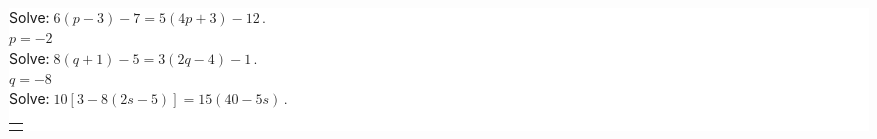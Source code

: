 </div>
</div>

<div data-type="note" class="try">
<div data-type="exercise">
<div data-type="problem" markdown="1">
Solve: <math xmlns="http://www.w3.org/1998/Math/MathML"><mrow><mn>6</mn><mrow><mo>(</mo><mrow><mi>p</mi><mo>−</mo><mn>3</mn></mrow><mo>)</mo></mrow><mo>−</mo><mn>7</mn><mo>=</mo><mn>5</mn><mrow><mo>(</mo><mrow><mn>4</mn><mi>p</mi><mo>+</mo><mn>3</mn></mrow><mo>)</mo></mrow><mo>−</mo><mn>12</mn><mo>.</mo></mrow></math>

</div>
<div data-type="solution" markdown="1">
<math xmlns="http://www.w3.org/1998/Math/MathML"><mrow><mi>p</mi><mo>=</mo><mn>−2</mn></mrow></math>

</div>
</div>
</div>

<div data-type="note" class="try">
<div data-type="exercise">
<div data-type="problem" markdown="1">
Solve: <math xmlns="http://www.w3.org/1998/Math/MathML"><mrow><mn>8</mn><mrow><mo>(</mo><mrow><mi>q</mi><mo>+</mo><mn>1</mn></mrow><mo>)</mo></mrow><mo>−</mo><mn>5</mn><mo>=</mo><mn>3</mn><mrow><mo>(</mo><mrow><mn>2</mn><mi>q</mi><mo>−</mo><mn>4</mn></mrow><mo>)</mo></mrow><mo>−</mo><mn>1</mn><mo>.</mo></mrow></math>

</div>
<div data-type="solution" markdown="1">
<math xmlns="http://www.w3.org/1998/Math/MathML"><mrow><mi>q</mi><mo>=</mo><mn>−8</mn></mrow></math>

</div>
</div>
</div>

<div data-type="example">
<div data-type="exercise">
<div data-type="problem" markdown="1">
Solve: <math xmlns="http://www.w3.org/1998/Math/MathML"><mrow><mn>10</mn><mrow><mo>[</mo><mrow><mn>3</mn><mo>−</mo><mn>8</mn><mrow><mo>(</mo><mrow><mn>2</mn><mi>s</mi><mo>−</mo><mn>5</mn></mrow><mo>)</mo></mrow></mrow><mo>]</mo></mrow><mo>=</mo><mn>15</mn><mrow><mo>(</mo><mrow><mn>40</mn><mo>−</mo><mn>5</mn><mi>s</mi></mrow><mo>)</mo></mrow><mo>.</mo></mrow></math>

</div>
<div data-type="solution">
<table class="unnumbered unstyled can-break" summary="10 times the difference of 3 and 8 times the quantity 2 s minus 5 is equal to 15 times the quantity 40 minus 5 s. Simplify from the innermost parentheses, 2 s minus 5, first. The result is 10 times the quantity 3 minus 16 s plus 40 is equal to 15 times the quantity 40 minus 5 s. Combine like terms in the brackets. The result is 10 times the quantity 43 minus 16 s is equal to 15 times the quantity 40 minus 5 s. Distribute. The result is 430 minus 160 s is equal to 600 minus 75 s. Add 160 to both sides to get the variables to the right. The result is 430 minus 160 s plus 160 s is equal to 600 minus 75 s plus 160 s. Simplify. The result is 430 is equal to 600 minus 85 s. Subtract 600 from both sides to get the constants to the left. The result is 430 minus 600 is equal to 600 plus 85 s minus 600. Simplify. The result is negative 170 is equal to 85 s. Divide. The result is negative 170 divided by 85 is equal to 85 s divided by 85. Simplify. The result is negative 2 is equal to s. Check the solution in the original equation, 10 times the difference of 3 and 8 times the quantity 2 s minus 5 is equal to 15 times the quantity 40 minus 5 s. Let s be equal to negative 2. Is 10 times the difference of 3 and 8 times the quantity 2 times negative 2 minus 5 equal to 15 times the quantity 40 minus 5 times negative 2? Is 10 times the difference of 3 and 8 times the quantity negative 4 minus 5 equal to 15 times the quantity 40 plus 10? Is 10 times the difference of 3 and 8 times negative 9 equal to 15 times 50? Is 10 times the quantity 3 plus 72 equal to 750? Is 10 times 75 equal to 750? 750 is equal to 750. The solution checks."><tbody>
<tr valign="top">
<td colspan="2" data-valign="top" data-align="left" />